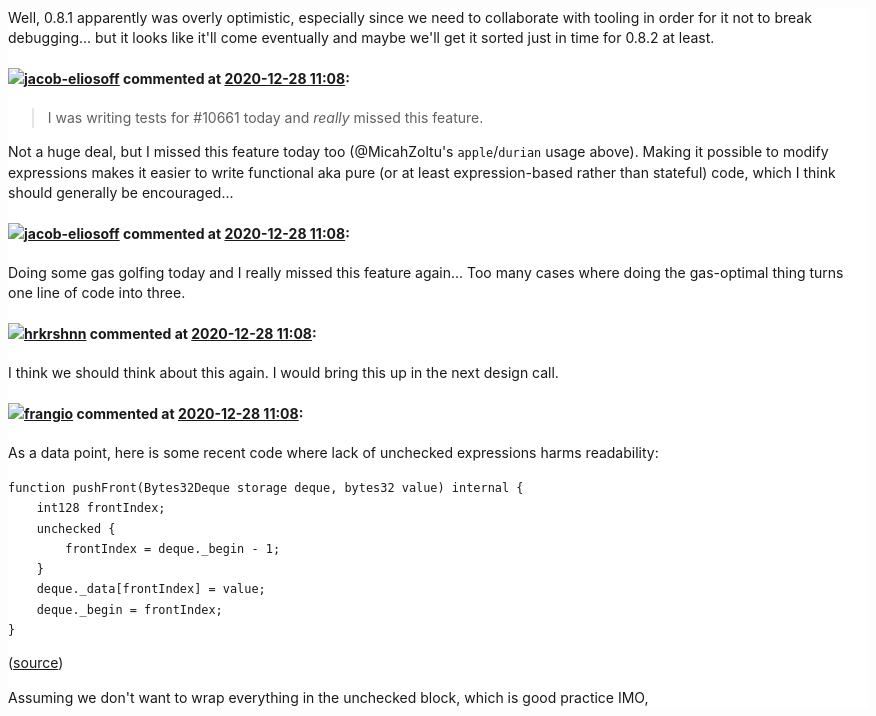 Well, 0.8.1 apparently was overly optimistic, especially since we need to collaborate with tooling in order for it not to break debugging... but it looks like it'll come eventually and maybe we'll get it sorted just in time for 0.8.2 at least.

#### <img src="https://avatars.githubusercontent.com/u/8806519?u=ab32c4bd0fddbb4640166416999257752e3ad9b3&v=4" width="50">[jacob-eliosoff](https://github.com/jacob-eliosoff) commented at [2020-12-28 11:08](https://github.com/ethereum/solidity/issues/10698#issuecomment-771441354):

> I was writing tests for #10661 today and _really_ missed this feature.

Not a huge deal, but I missed this feature today too (@MicahZoltu's `apple`/`durian` usage above).  Making it possible to modify expressions makes it easier to write functional aka pure (or at least expression-based rather than stateful) code, which I think should generally be encouraged...

#### <img src="https://avatars.githubusercontent.com/u/8806519?u=ab32c4bd0fddbb4640166416999257752e3ad9b3&v=4" width="50">[jacob-eliosoff](https://github.com/jacob-eliosoff) commented at [2020-12-28 11:08](https://github.com/ethereum/solidity/issues/10698#issuecomment-775156679):

Doing some gas golfing today and I really missed this feature again...  Too many cases where doing the gas-optimal thing turns one line of code into three.

#### <img src="https://avatars.githubusercontent.com/u/13174375?u=52d702cb6bec53b561afa293cf9cd53ef7a63924&v=4" width="50">[hrkrshnn](https://github.com/hrkrshnn) commented at [2020-12-28 11:08](https://github.com/ethereum/solidity/issues/10698#issuecomment-1042416461):

I think we should think about this again. I would bring this up in the next design call.

#### <img src="https://avatars.githubusercontent.com/u/481465?v=4" width="50">[frangio](https://github.com/frangio) commented at [2020-12-28 11:08](https://github.com/ethereum/solidity/issues/10698#issuecomment-1043062143):

As a data point, here is some recent code where lack of unchecked expressions harms readability:

```solidity
function pushFront(Bytes32Deque storage deque, bytes32 value) internal {
    int128 frontIndex;
    unchecked {
        frontIndex = deque._begin - 1;
    }
    deque._data[frontIndex] = value;
    deque._begin = frontIndex;
}
```
([source](https://github.com/OpenZeppelin/openzeppelin-contracts/blob/3fe65ef4673f118da396c2d1027ec01116614aff/contracts/utils/structs/DoubleEndedQueue.sol#L79))

Assuming we don't want to wrap everything in the unchecked block, which is good practice IMO,

